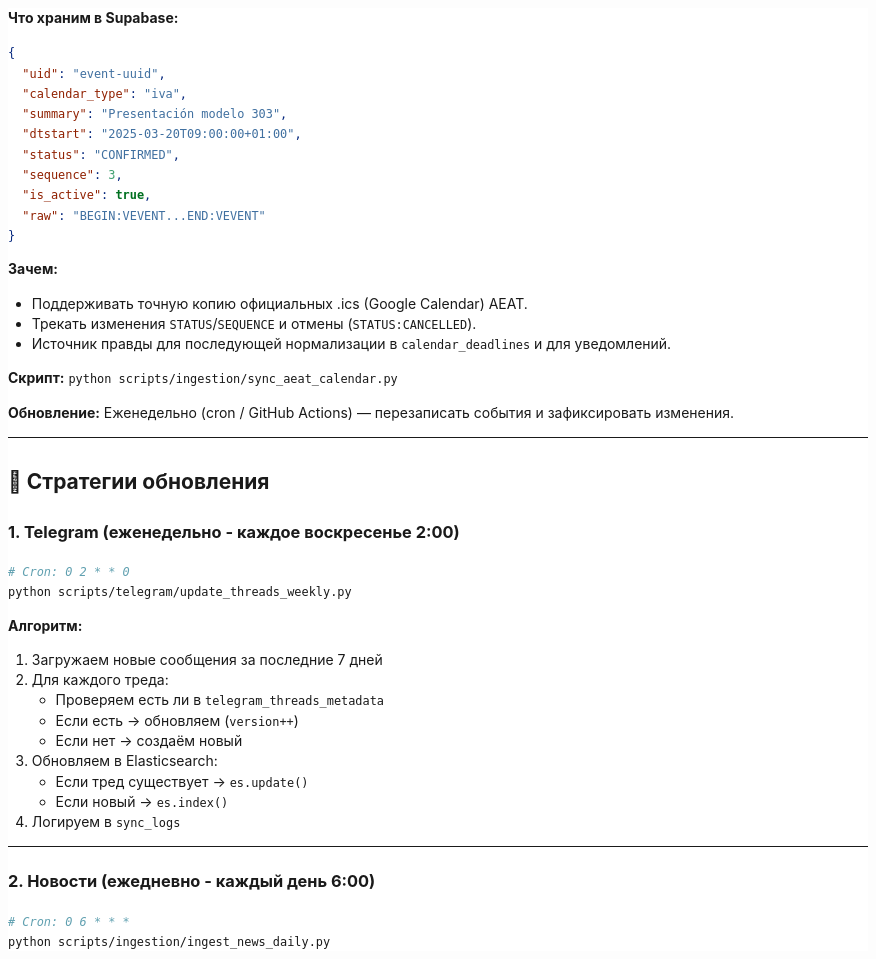 **Что храним в Supabase:**
```json
{
  "uid": "event-uuid",
  "calendar_type": "iva",
  "summary": "Presentación modelo 303",
  "dtstart": "2025-03-20T09:00:00+01:00",
  "status": "CONFIRMED",
  "sequence": 3,
  "is_active": true,
  "raw": "BEGIN:VEVENT...END:VEVENT"
}
```

**Зачем:**
- Поддерживать точную копию официальных .ics (Google Calendar) AEAT.
- Трекать изменения `STATUS`/`SEQUENCE` и отмены (`STATUS:CANCELLED`).
- Источник правды для последующей нормализации в `calendar_deadlines` и для уведомлений.

**Скрипт:** `python scripts/ingestion/sync_aeat_calendar.py`

**Обновление:** Еженедельно (cron / GitHub Actions) — перезаписать события и зафиксировать изменения.

---

## 🔄 Стратегии обновления

### 1. Telegram (еженедельно - каждое воскресенье 2:00)

```bash
# Cron: 0 2 * * 0
python scripts/telegram/update_threads_weekly.py
```

**Алгоритм:**
1. Загружаем новые сообщения за последние 7 дней
2. Для каждого треда:
   - Проверяем есть ли в `telegram_threads_metadata`
   - Если есть → обновляем (`version++`)
   - Если нет → создаём новый
3. Обновляем в Elasticsearch:
   - Если тред существует → `es.update()`
   - Если новый → `es.index()`
4. Логируем в `sync_logs`

---

### 2. Новости (ежедневно - каждый день 6:00)

```bash
# Cron: 0 6 * * *
python scripts/ingestion/ingest_news_daily.py
```
